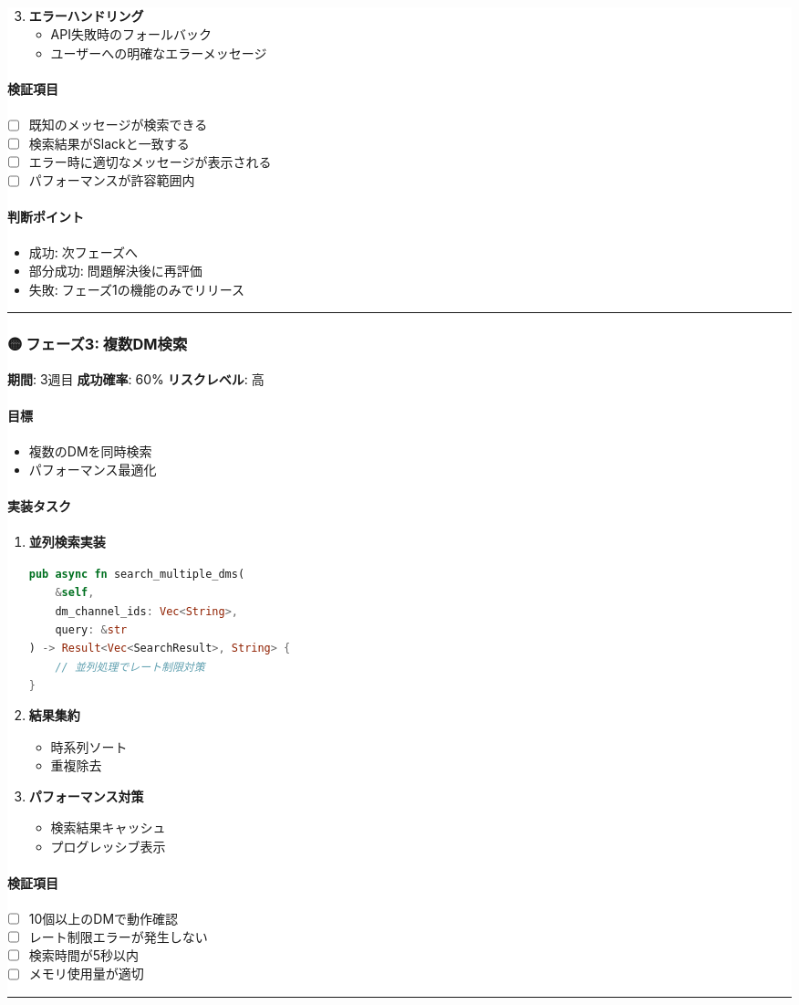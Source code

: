 3. **エラーハンドリング**
   - API失敗時のフォールバック
   - ユーザーへの明確なエラーメッセージ

#### 検証項目
- [ ] 既知のメッセージが検索できる
- [ ] 検索結果がSlackと一致する
- [ ] エラー時に適切なメッセージが表示される
- [ ] パフォーマンスが許容範囲内

#### 判断ポイント
- 成功: 次フェーズへ
- 部分成功: 問題解決後に再評価
- 失敗: フェーズ1の機能のみでリリース

---

### 🟡 フェーズ3: 複数DM検索
**期間**: 3週目
**成功確率**: 60%
**リスクレベル**: 高

#### 目標
- 複数のDMを同時検索
- パフォーマンス最適化

#### 実装タスク
1. **並列検索実装**
   ```rust
   pub async fn search_multiple_dms(
       &self,
       dm_channel_ids: Vec<String>,
       query: &str
   ) -> Result<Vec<SearchResult>, String> {
       // 並列処理でレート制限対策
   }
   ```

2. **結果集約**
   - 時系列ソート
   - 重複除去

3. **パフォーマンス対策**
   - 検索結果キャッシュ
   - プログレッシブ表示

#### 検証項目
- [ ] 10個以上のDMで動作確認
- [ ] レート制限エラーが発生しない
- [ ] 検索時間が5秒以内
- [ ] メモリ使用量が適切

---
